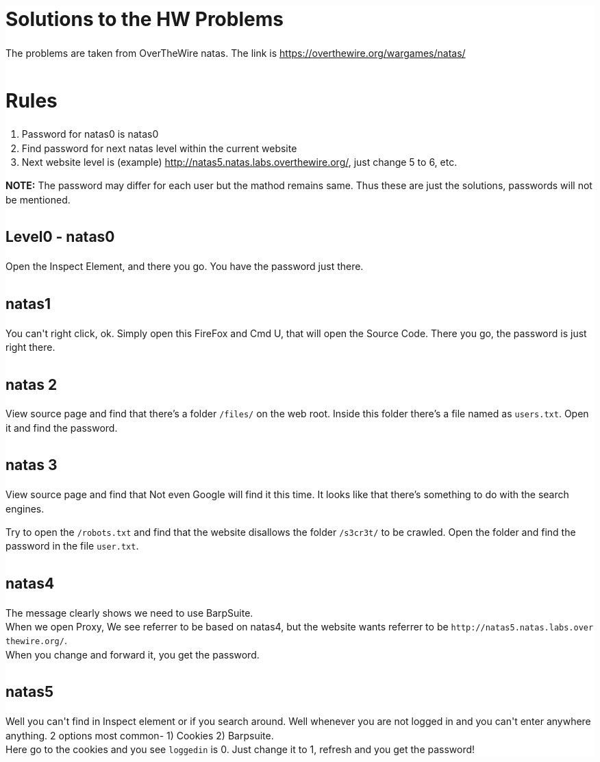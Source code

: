 # Solutions to the HW Problems
The problems are taken from OverTheWire natas. The link is https://overthewire.org/wargames/natas/

# Rules
1. Password for natas0 is natas0
2. Find password for next natas level within the current website
3. Next website level is (example) http://natas5.natas.labs.overthewire.org/, just change 5 to 6, etc.

**NOTE:** The password may differ for each user but the mathod remains same. Thus these are just the solutions, passwords will not be mentioned.
## Level0 - natas0
Open the Inspect Element, and there you go. You have the password just there. <br>

## natas1
You can't right click, ok. 
Simply open this FireFox and Cmd U, that will open the Source Code. There you go, the password is just right there.

## natas 2
View source page and find that there’s a folder `/files/` on the web root. Inside this folder there’s a file named as `users.txt`. Open it and find the password.

## natas 3
View source page and find that Not even Google will find it this time. It looks like that there’s something to do with the search engines.
<br>

Try to open the `/robots.txt` and find that the website disallows the folder `/s3cr3t/` to be crawled. Open the folder and find the password in the file `user.txt`.

## natas4
The message clearly shows we need to use BarpSuite. 
<br>
When we open Proxy, We see referrer to be based on natas4, but the website wants referrer to be `http://natas5.natas.labs.overthewire.org/`.
<br>
When you change and forward it, you get the password. 

## natas5
Well you can't find in Inspect element or if you search around. Well whenever you are not logged in and you can't enter anywhere anything. 2 options most common- 1) Cookies 2) Barpsuite. 
<br>Here go to the cookies and you see `loggedin` is 0. Just change it to 1, refresh and you get the password!

